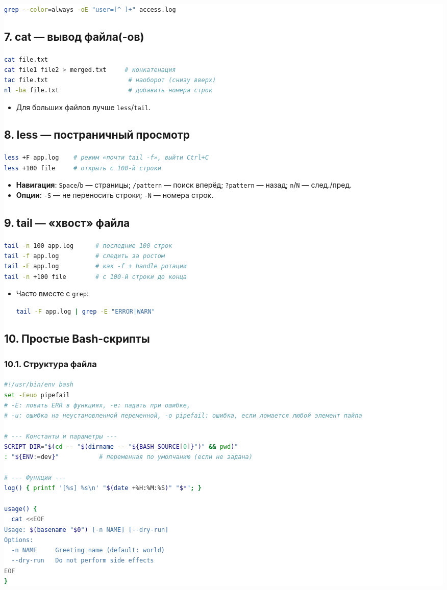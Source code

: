   ```bash
  grep --color=always -oE "user=[^ ]+" access.log
  ```

## 7. cat — вывод файла(-ов)

```bash
cat file.txt
cat file1 file2 > merged.txt     # конкатенация
tac file.txt                      # наоборот (снизу вверх)
nl -ba file.txt                   # добавить номера строк
```

* Для больших файлов лучше `less`/`tail`.

## 8. less — постраничный просмотр

```bash
less +F app.log    # режим «почти tail -f», выйти Ctrl+C
less +100 file     # открыть с 100-й строки
```

* **Навигация**: `Space`/`b` — страницы; `/pattern` — поиск вперёд; `?pattern` — назад; `n`/`N` — след./пред.
* **Опции**: `-S` — не переносить строки; `-N` — номера строк.

## 9. tail — «хвост» файла

```bash
tail -n 100 app.log      # последние 100 строк
tail -f app.log          # следить за ростом
tail -F app.log          # как -f + handle ротации
tail -n +100 file        # с 100-й строки до конца
```

* Часто вместе с `grep`:

  ```bash
  tail -F app.log | grep -E "ERROR|WARN"
  ```

## 10. Простые Bash-скрипты

### 10.1. Структура файла

```bash
#!/usr/bin/env bash
set -Eeuo pipefail
# -E: ловить ERR в функциях, -e: падать при ошибке,
# -u: ошибка на неустановленной переменной, -o pipefail: ошибка, если ломается любой элемент пайпа

# --- Константы и параметры ---
SCRIPT_DIR="$(cd -- "$(dirname -- "${BASH_SOURCE[0]}")" && pwd)"
: "${ENV:=dev}"           # переменная по умолчанию (если не задана)

# --- Функции ---
log() { printf '[%s] %s\n' "$(date +%H:%M:%S)" "$*"; }

usage() {
  cat <<EOF
Usage: $(basename "$0") [-n NAME] [--dry-run]
Options:
  -n NAME     Greeting name (default: world)
  --dry-run   Do not perform side effects
EOF
}
```